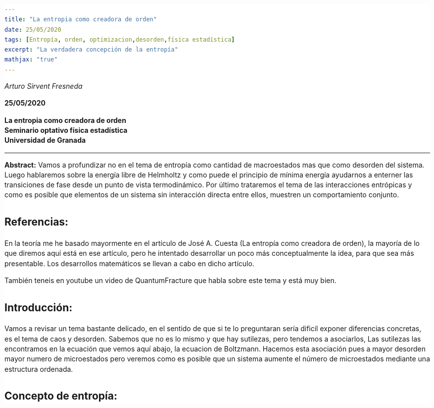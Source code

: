 ```yaml
---
title: "La entropia como creadora de orden"
date: 25/05/2020
tags: [Entropía, orden, optimizacion,desorden,física estadística]
excerpt: "La verdadera concepción de la entropía"
mathjax: "true"
---
```



*Arturo Sirvent Fresneda*

**25/05/2020**

**La entropia como creadora de orden**  
**Seminario optativo física estadística**  
**Universidad de Granada**

-----

**Abstract:** Vamos a profundizar no en el tema de entropía como
cantidad de macroestados mas que como desorden del sistema. Luego
hablaremos sobre la energía libre de Helmholtz y como puede el principio
de mínima energía ayudarnos a enterner las transiciones de fase desde un
punto de vista termodinámico. Por último trataremos el tema de las
interacciones entrópicas y como es posible que elementos de un sistema
sin interacción directa entre ellos, muestren un comportamiento
conjunto.

## Referencias:

En la teoría me he basado mayormente en el artículo de José A. Cuesta
(La entropía como creadora de orden), la mayoría de lo que diremos aquí
está en ese artículo, pero he intentado desarrollar un poco más
conceptualmente la idea, para que sea más presentable. Los desarrollos
matemáticos se llevan a cabo en dicho artículo.

También teneis en youtube un video de QuantumFracture que habla sobre
este tema y está muy bien.

## Introducción:

Vamos a revisar un tema bastante delicado, en el sentido de que si te lo
preguntaran sería dificil exponer diferencias concretas, es el tema de
caos y desorden. Sabemos que no es lo mismo y que hay sutilezas, pero
tendemos a asociarlos, Las sutilezas las encontramos en la ecuación que
vemos aquí abajo, la ecuacion de Boltzmann. Hacemos esta asociación pues
a mayor desorden mayor numero de microestados pero veremos como es
posible que un sistema aumente el número de microestados mediante una
estructura ordenada.

## Concepto de entropía:

